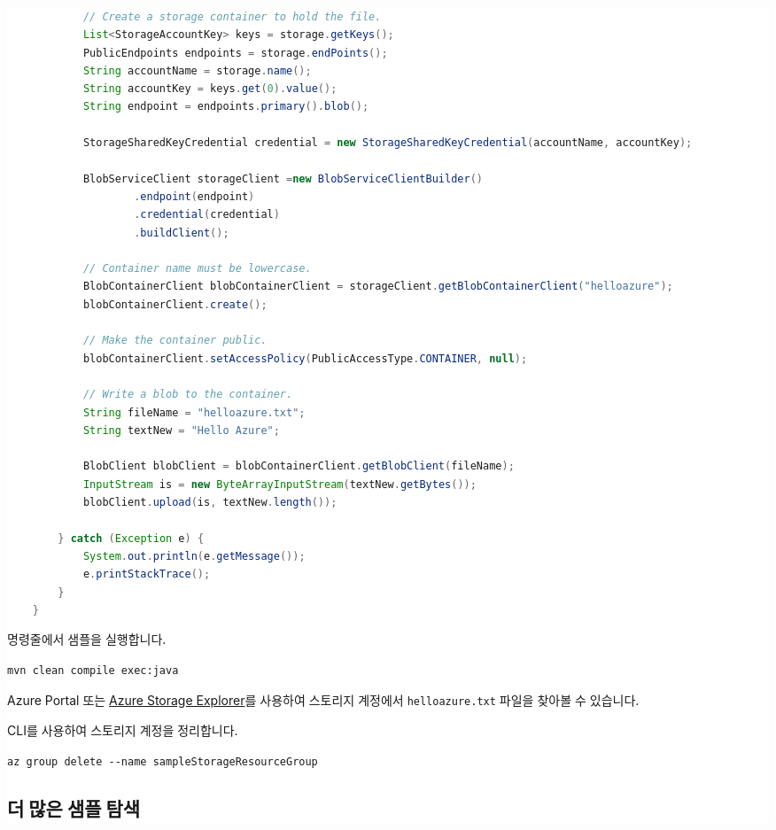 ```java
            // Create a storage container to hold the file.
            List<StorageAccountKey> keys = storage.getKeys();
            PublicEndpoints endpoints = storage.endPoints();
            String accountName = storage.name();
            String accountKey = keys.get(0).value();
            String endpoint = endpoints.primary().blob();

            StorageSharedKeyCredential credential = new StorageSharedKeyCredential(accountName, accountKey);

            BlobServiceClient storageClient =new BlobServiceClientBuilder()
                    .endpoint(endpoint)
                    .credential(credential)
                    .buildClient();

            // Container name must be lowercase.
            BlobContainerClient blobContainerClient = storageClient.getBlobContainerClient("helloazure");
            blobContainerClient.create();

            // Make the container public.
            blobContainerClient.setAccessPolicy(PublicAccessType.CONTAINER, null);

            // Write a blob to the container.
            String fileName = "helloazure.txt";
            String textNew = "Hello Azure";

            BlobClient blobClient = blobContainerClient.getBlobClient(fileName);
            InputStream is = new ByteArrayInputStream(textNew.getBytes());
            blobClient.upload(is, textNew.length());

        } catch (Exception e) {
            System.out.println(e.getMessage());
            e.printStackTrace();
        }
    }
```

명령줄에서 샘플을 실행합니다.

```shell
mvn clean compile exec:java
```

Azure Portal 또는 [Azure Storage Explorer](/azure/vs-azure-tools-storage-explorer-blobs)를 사용하여 스토리지 계정에서 `helloazure.txt` 파일을 찾아볼 수 있습니다.

CLI를 사용하여 스토리지 계정을 정리합니다.

```azurecli-interactive
az group delete --name sampleStorageResourceGroup
```

## <a name="explore-more-samples"></a>더 많은 샘플 탐색

